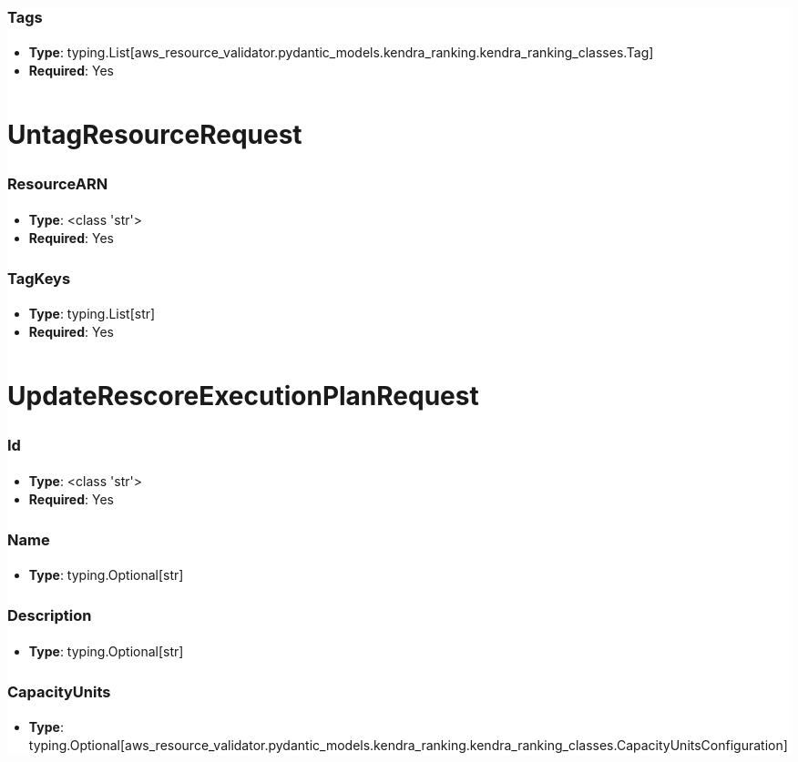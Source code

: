 ### Tags
- **Type**: typing.List[aws_resource_validator.pydantic_models.kendra_ranking.kendra_ranking_classes.Tag]
- **Required**: Yes


# UntagResourceRequest

### ResourceARN
- **Type**: <class 'str'>
- **Required**: Yes

### TagKeys
- **Type**: typing.List[str]
- **Required**: Yes


# UpdateRescoreExecutionPlanRequest

### Id
- **Type**: <class 'str'>
- **Required**: Yes

### Name
- **Type**: typing.Optional[str]

### Description
- **Type**: typing.Optional[str]

### CapacityUnits
- **Type**: typing.Optional[aws_resource_validator.pydantic_models.kendra_ranking.kendra_ranking_classes.CapacityUnitsConfiguration]



